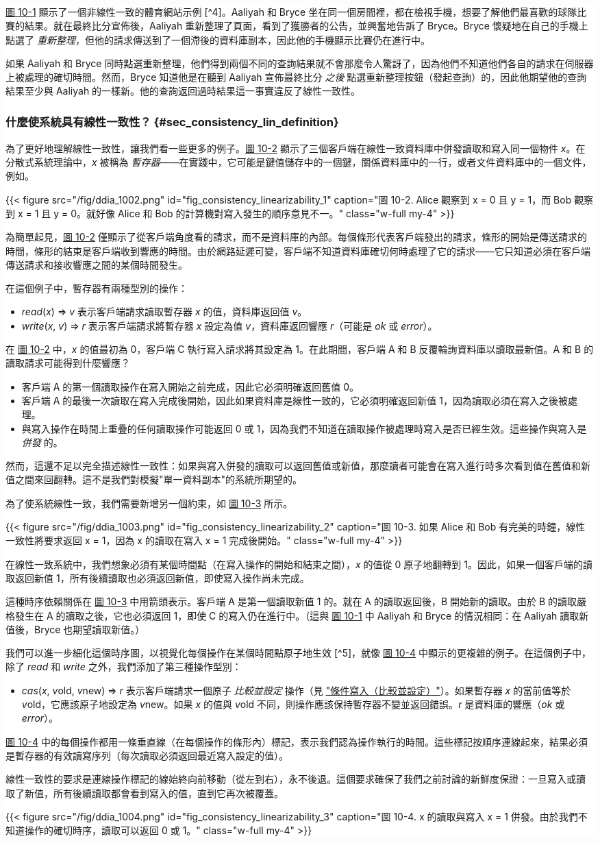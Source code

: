 [圖 10-1](/tw/ch10#fig_consistency_linearizability_0) 顯示了一個非線性一致的體育網站示例 [^4]。Aaliyah 和 Bryce 坐在同一個房間裡，都在檢視手機，想要了解他們最喜歡的球隊比賽的結果。就在最終比分宣佈後，Aaliyah 重新整理了頁面，看到了獲勝者的公告，並興奮地告訴了 Bryce。Bryce 懷疑地在自己的手機上點選了 *重新整理*，但他的請求傳送到了一個滯後的資料庫副本，因此他的手機顯示比賽仍在進行中。

如果 Aaliyah 和 Bryce 同時點選重新整理，他們得到兩個不同的查詢結果就不會那麼令人驚訝了，因為他們不知道他們各自的請求在伺服器上被處理的確切時間。然而，Bryce 知道他是在聽到 Aaliyah 宣佈最終比分 *之後* 點選重新整理按鈕（發起查詢）的，因此他期望他的查詢結果至少與 Aaliyah 的一樣新。他的查詢返回過時結果這一事實違反了線性一致性。

### 什麼使系統具有線性一致性？ {#sec_consistency_lin_definition}

為了更好地理解線性一致性，讓我們看一些更多的例子。[圖 10-2](/tw/ch10#fig_consistency_linearizability_1) 顯示了三個客戶端在線性一致資料庫中併發讀取和寫入同一個物件 *x*。在分散式系統理論中，*x* 被稱為 *暫存器*——在實踐中，它可能是鍵值儲存中的一個鍵，關係資料庫中的一行，或者文件資料庫中的一個文件，例如。

{{< figure src="/fig/ddia_1002.png" id="fig_consistency_linearizability_1" caption="圖 10-2. Alice 觀察到 x = 0 且 y = 1，而 Bob 觀察到 x = 1 且 y = 0。就好像 Alice 和 Bob 的計算機對寫入發生的順序意見不一。" class="w-full my-4" >}}


為簡單起見，[圖 10-2](/tw/ch10#fig_consistency_linearizability_1) 僅顯示了從客戶端角度看的請求，而不是資料庫的內部。每個條形代表客戶端發出的請求，條形的開始是傳送請求的時間，條形的結束是客戶端收到響應的時間。由於網路延遲可變，客戶端不知道資料庫確切何時處理了它的請求——它只知道必須在客戶端傳送請求和接收響應之間的某個時間發生。

在這個例子中，暫存器有兩種型別的操作：

* *read*(*x*) ⇒ *v* 表示客戶端請求讀取暫存器 *x* 的值，資料庫返回值 *v*。
* *write*(*x*, *v*) ⇒ *r* 表示客戶端請求將暫存器 *x* 設定為值 *v*，資料庫返回響應 *r*（可能是 *ok* 或 *error*）。

在 [圖 10-2](/tw/ch10#fig_consistency_linearizability_1) 中，*x* 的值最初為 0，客戶端 C 執行寫入請求將其設定為 1。在此期間，客戶端 A 和 B 反覆輪詢資料庫以讀取最新值。A 和 B 的讀取請求可能得到什麼響應？

* 客戶端 A 的第一個讀取操作在寫入開始之前完成，因此它必須明確返回舊值 0。
* 客戶端 A 的最後一次讀取在寫入完成後開始，因此如果資料庫是線性一致的，它必須明確返回新值 1，因為讀取必須在寫入之後被處理。
* 與寫入操作在時間上重疊的任何讀取操作可能返回 0 或 1，因為我們不知道在讀取操作被處理時寫入是否已經生效。這些操作與寫入是 *併發* 的。

然而，這還不足以完全描述線性一致性：如果與寫入併發的讀取可以返回舊值或新值，那麼讀者可能會在寫入進行時多次看到值在舊值和新值之間來回翻轉。這不是我們對模擬"單一資料副本"的系統所期望的。

為了使系統線性一致，我們需要新增另一個約束，如 [圖 10-3](/tw/ch10#fig_consistency_linearizability_2) 所示。

{{< figure src="/fig/ddia_1003.png" id="fig_consistency_linearizability_2" caption="圖 10-3. 如果 Alice 和 Bob 有完美的時鐘，線性一致性將要求返回 x = 1，因為 x 的讀取在寫入 x = 1 完成後開始。" class="w-full my-4" >}}


在線性一致系統中，我們想象必須有某個時間點（在寫入操作的開始和結束之間），*x* 的值從 0 原子地翻轉到 1。因此，如果一個客戶端的讀取返回新值 1，所有後續讀取也必須返回新值，即使寫入操作尚未完成。

這種時序依賴關係在 [圖 10-3](/tw/ch10#fig_consistency_linearizability_2) 中用箭頭表示。客戶端 A 是第一個讀取新值 1 的。就在 A 的讀取返回後，B 開始新的讀取。由於 B 的讀取嚴格發生在 A 的讀取之後，它也必須返回 1，即使 C 的寫入仍在進行中。（這與 [圖 10-1](/tw/ch10#fig_consistency_linearizability_0) 中 Aaliyah 和 Bryce 的情況相同：在 Aaliyah 讀取新值後，Bryce 也期望讀取新值。）

我們可以進一步細化這個時序圖，以視覺化每個操作在某個時間點原子地生效 [^5]，就像 [圖 10-4](/tw/ch10#fig_consistency_linearizability_3) 中顯示的更複雜的例子。在這個例子中，除了 *read* 和 *write* 之外，我們添加了第三種操作型別：

* *cas*(*x*, *v*old, *v*new) ⇒ *r* 表示客戶端請求一個原子 *比較並設定* 操作（見 ["條件寫入（比較並設定）"](/tw/ch8#sec_transactions_compare_and_set)）。如果暫存器 *x* 的當前值等於 *v*old，它應該原子地設定為 *v*new。如果 *x* 的值與 *v*old 不同，則操作應該保持暫存器不變並返回錯誤。*r* 是資料庫的響應（*ok* 或 *error*）。

[圖 10-4](/tw/ch10#fig_consistency_linearizability_3) 中的每個操作都用一條垂直線（在每個操作的條形內）標記，表示我們認為操作執行的時間。這些標記按順序連線起來，結果必須是暫存器的有效讀寫序列（每次讀取必須返回最近寫入設定的值）。

線性一致性的要求是連線操作標記的線始終向前移動（從左到右），永不後退。這個要求確保了我們之前討論的新鮮度保證：一旦寫入或讀取了新值，所有後續讀取都會看到寫入的值，直到它再次被覆蓋。

{{< figure src="/fig/ddia_1004.png" id="fig_consistency_linearizability_3" caption="圖 10-4. x 的讀取與寫入 x = 1 併發。由於我們不知道操作的確切時序，讀取可以返回 0 或 1。" class="w-full my-4" >}}

